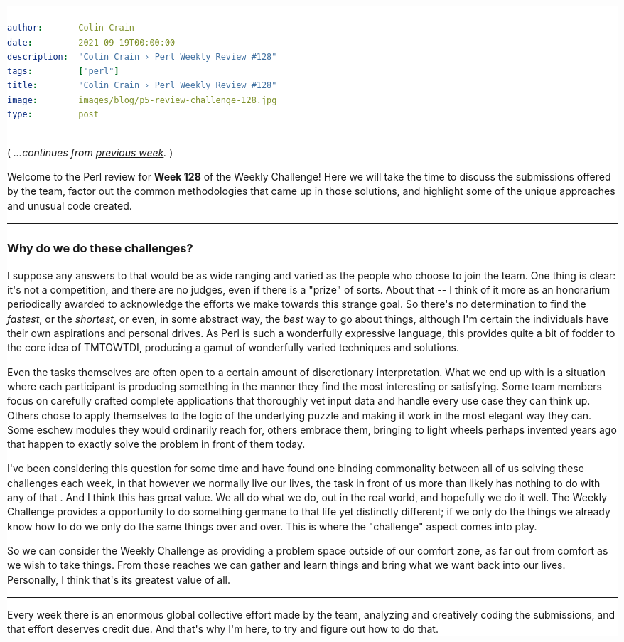 ```yaml
---
author:       Colin Crain
date:         2021-09-19T00:00:00
description:  "Colin Crain › Perl Weekly Review #128"
tags:         ["perl"]
title:        "Colin Crain › Perl Weekly Review #128"
image:        images/blog/p5-review-challenge-128.jpg
type:         post
---
```


( *...continues from [previous week](/blog/review-challenge-127/).* )

Welcome to the Perl review for **Week 128** of the Weekly Challenge! Here we will take the time to discuss the  submissions offered by the team, factor out the common methodologies that came up in those solutions, and highlight some of the unique approaches and unusual code created.

---

### Why do we do these challenges?

I suppose any answers to that would be as wide ranging and varied as the people who choose to join the team. One thing is clear: it's not a competition, and there are no judges, even if there is a "prize" of sorts. About that -- I think of it more as an honorarium periodically awarded to acknowledge the efforts we make towards this strange goal. So there's no determination to find the *fastest*, or the *shortest*, or even, in some abstract way, the *best* way to go about things, although I'm certain the individuals have their own aspirations and personal drives. As Perl is such a wonderfully expressive language, this provides quite a bit of fodder to the core idea of TMTOWTDI, producing a gamut of wonderfully varied techniques and solutions.

Even the tasks themselves are often open to a certain amount of discretionary interpretation. What we end up with is a situation where each participant is producing something in the manner they find the most interesting or satisfying. Some team members focus on carefully crafted complete applications that thoroughly vet input data and handle every use case they can think up. Others chose to apply themselves to the logic of the underlying puzzle and making it work in the most elegant way they can. Some eschew modules they would ordinarily reach for, others embrace them, bringing to light wheels perhaps invented years ago that happen to exactly solve the problem in front of them today.

I've been considering this question for some time and have found one binding commonality between all of us solving these challenges each week, in that however we normally live our lives, the task in front of us more than likely has nothing to do with any of that . And I think this has great value. We all do what we do, out in the real world, and hopefully we do it well. The Weekly Challenge provides a opportunity to do something germane to that life yet distinctly different; if we only do the things we already know how to do we only do the same things over and over. This is where the "challenge" aspect comes into play.

So we can consider the Weekly Challenge as providing a problem space outside of our comfort zone, as far out from comfort as we wish to take things. From those reaches we can gather and learn things and bring what we want back into our lives. Personally, I think that's its greatest value of all.

---

Every week there is an enormous global collective effort made by the team, analyzing and creatively coding the submissions, and that effort deserves credit due. And that's why I'm here, to try and figure out how to do that.
